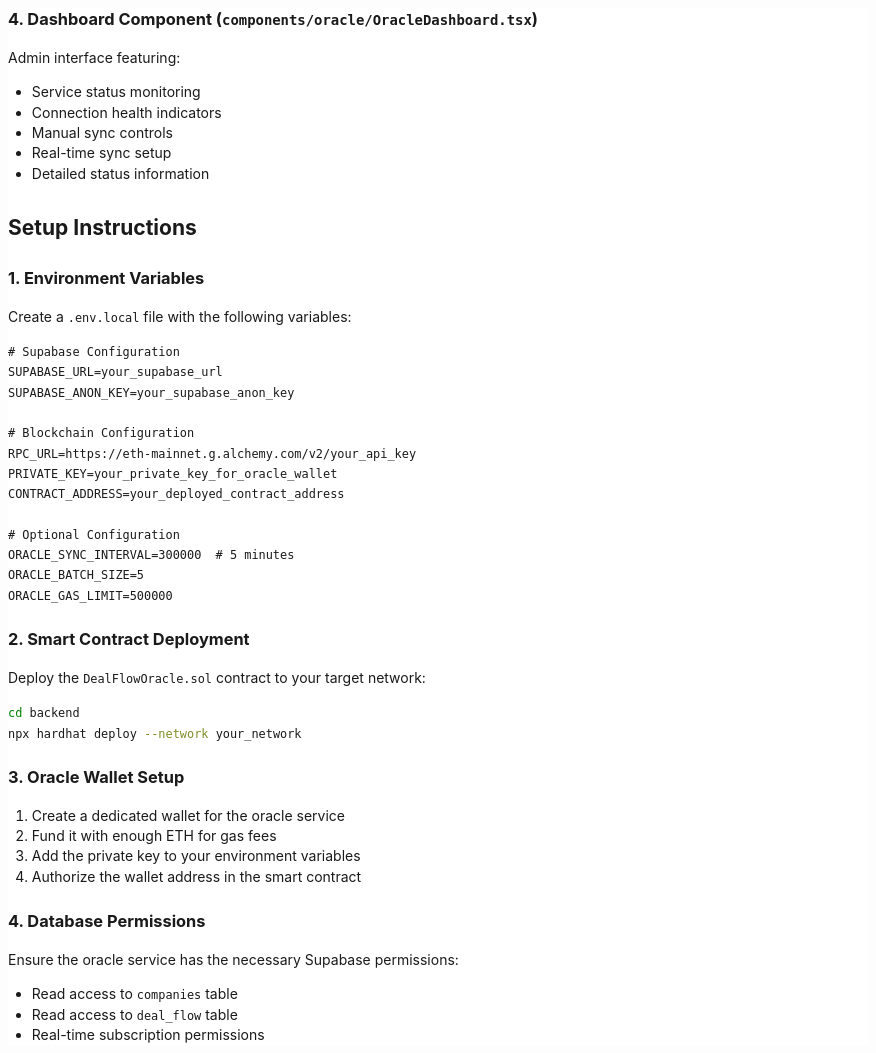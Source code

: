 ### 4. Dashboard Component (`components/oracle/OracleDashboard.tsx`)
Admin interface featuring:
- Service status monitoring
- Connection health indicators
- Manual sync controls
- Real-time sync setup
- Detailed status information

## Setup Instructions

### 1. Environment Variables

Create a `.env.local` file with the following variables:

```env
# Supabase Configuration
SUPABASE_URL=your_supabase_url
SUPABASE_ANON_KEY=your_supabase_anon_key

# Blockchain Configuration
RPC_URL=https://eth-mainnet.g.alchemy.com/v2/your_api_key
PRIVATE_KEY=your_private_key_for_oracle_wallet
CONTRACT_ADDRESS=your_deployed_contract_address

# Optional Configuration
ORACLE_SYNC_INTERVAL=300000  # 5 minutes
ORACLE_BATCH_SIZE=5
ORACLE_GAS_LIMIT=500000
```

### 2. Smart Contract Deployment

Deploy the `DealFlowOracle.sol` contract to your target network:

```bash
cd backend
npx hardhat deploy --network your_network
```

### 3. Oracle Wallet Setup

1. Create a dedicated wallet for the oracle service
2. Fund it with enough ETH for gas fees
3. Add the private key to your environment variables
4. Authorize the wallet address in the smart contract

### 4. Database Permissions

Ensure the oracle service has the necessary Supabase permissions:
- Read access to `companies` table
- Read access to `deal_flow` table
- Real-time subscription permissions
